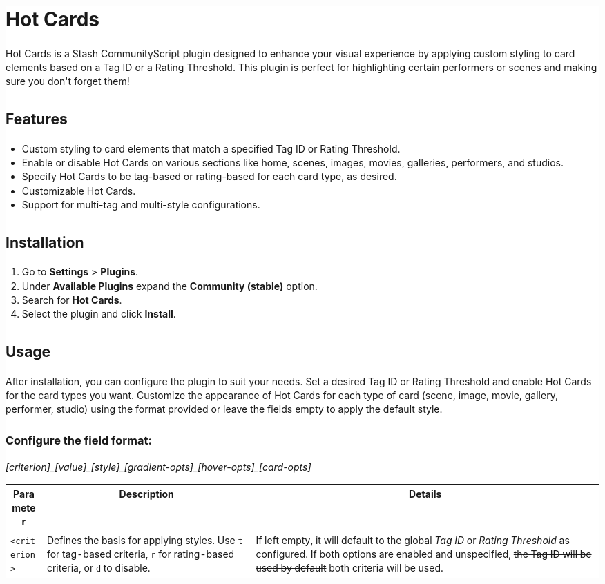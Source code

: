 # Hot Cards

Hot Cards is a Stash CommunityScript plugin designed to enhance your visual experience by applying custom styling to card elements based on a Tag ID or a Rating Threshold. This plugin is perfect for highlighting certain performers or scenes and making sure you don't forget them!

## Features

- Custom styling to card elements that match a specified Tag ID or Rating Threshold.
- Enable or disable Hot Cards on various sections like home, scenes, images, movies, galleries, performers, and studios.
- Specify Hot Cards to be tag-based or rating-based for each card type, as desired.
- Customizable Hot Cards.
- Support for multi-tag and multi-style configurations.

## Installation

1. Go to **Settings** > **Plugins**.
2. Under **Available Plugins** expand the **Community (stable)** option.
3. Search for **Hot Cards**.
4. Select the plugin and click **Install**.

## Usage

After installation, you can configure the plugin to suit your needs. Set a desired Tag ID or Rating Threshold and enable Hot Cards for the card types you want. Customize the appearance of Hot Cards for each type of card (scene, image, movie, gallery, performer, studio) using the format provided or leave the fields empty to apply the default style.

### Configure the field format:

_[criterion]\_[value]\_[style]\_[gradient-opts]\_[hover-opts]\_[card-opts]_

| Parameter         | Description                                                                                                                                                                                                                                                                                                                                                                      | Details                                                                                                                                                                                                                                                                                                                                                                                                                                                                                                                                                                                                                                                                                                                                                                                                 |
| ----------------- | -------------------------------------------------------------------------------------------------------------------------------------------------------------------------------------------------------------------------------------------------------------------------------------------------------------------------------------------------------------------------------- | ------------------------------------------------------------------------------------------------------------------------------------------------------------------------------------------------------------------------------------------------------------------------------------------------------------------------------------------------------------------------------------------------------------------------------------------------------------------------------------------------------------------------------------------------------------------------------------------------------------------------------------------------------------------------------------------------------------------------------------------------------------------------------------------------------- |
| `<criterion>`     | Defines the basis for applying styles. Use `t` for tag-based criteria, `r` for rating-based criteria, or `d` to disable.                                                                                                                                                                                                                                                         | If left empty, it will default to the global _Tag ID_ or _Rating Threshold_ as configured. If both options are enabled and unspecified, ~~the Tag ID will be used by default~~ both criteria will be used.                                                                                                                                                                                                                                                                                                                                                                                                                                                                                                                                                                                              |